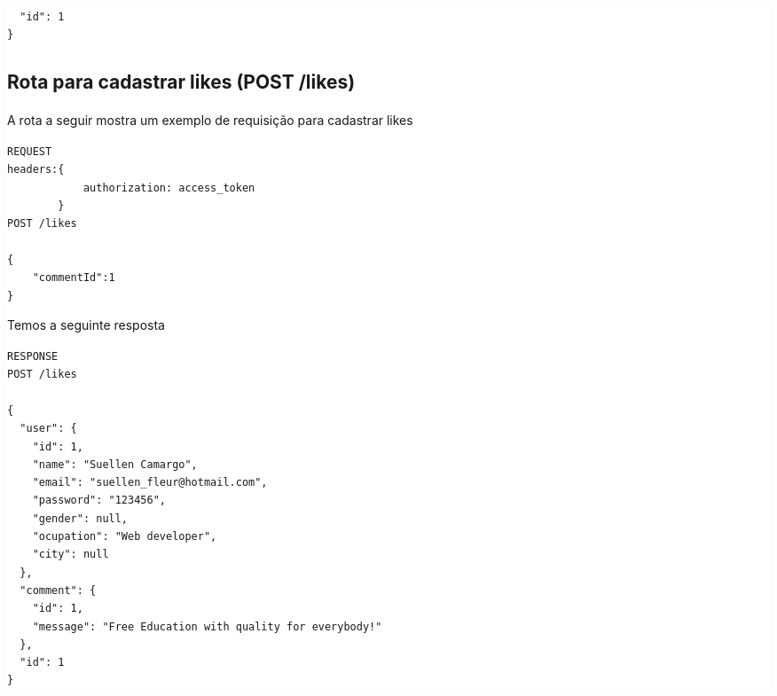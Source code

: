 ```
  "id": 1
}
```

## Rota para cadastrar likes (POST /likes)

<p>A rota a seguir mostra um exemplo de requisição para cadastrar likes</p>

```
REQUEST
headers:{
            authorization: access_token
        }
POST /likes

{
	"commentId":1
}
```

<p>Temos a seguinte resposta</p>

```
RESPONSE
POST /likes

{
  "user": {
    "id": 1,
    "name": "Suellen Camargo",
    "email": "suellen_fleur@hotmail.com",
    "password": "123456",
    "gender": null,
    "ocupation": "Web developer",
    "city": null
  },
  "comment": {
    "id": 1,
    "message": "Free Education with quality for everybody!"
  },
  "id": 1
}
```
